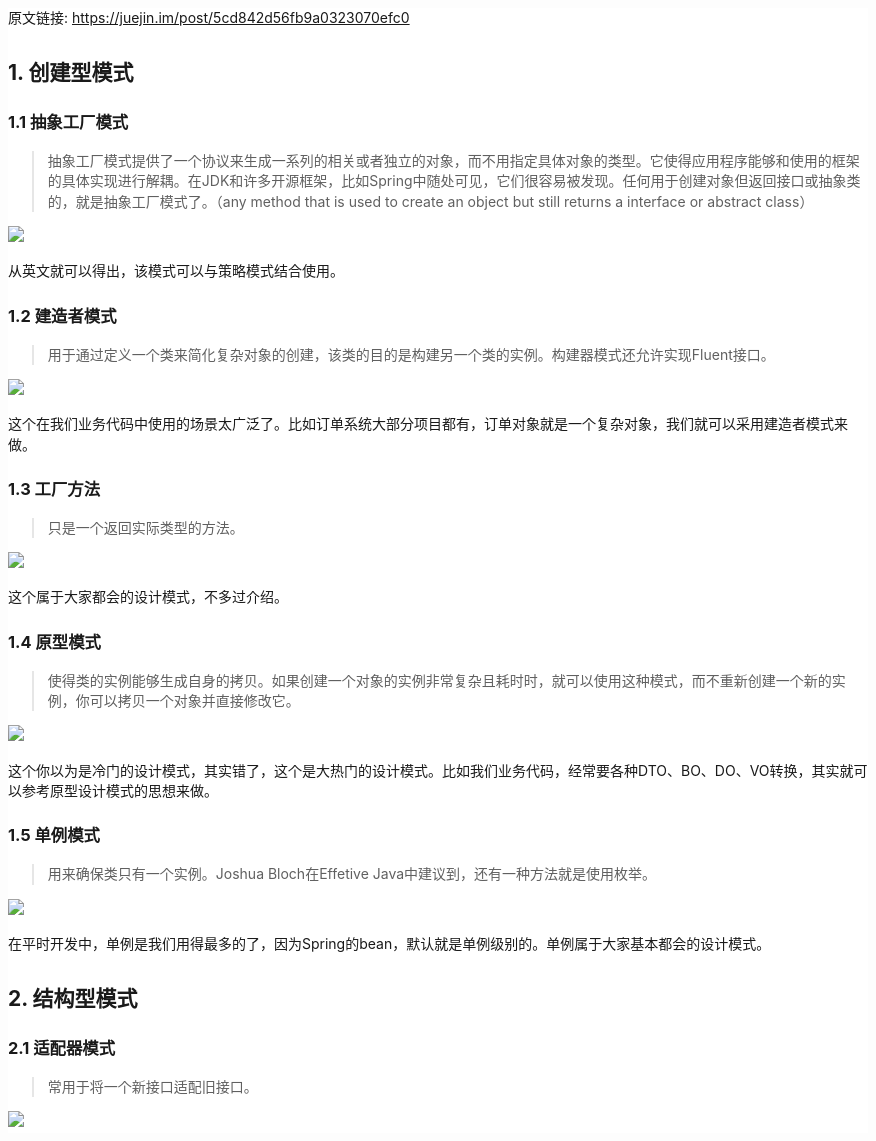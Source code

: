 原文链接: https://juejin.im/post/5cd842d56fb9a0323070efc0

## 1. 创建型模式

### 1.1 抽象工厂模式

> 抽象工厂模式提供了一个协议来生成一系列的相关或者独立的对象，而不用指定具体对象的类型。它使得应用程序能够和使用的框架的具体实现进行解耦。在JDK和许多开源框架，比如Spring中随处可见，它们很容易被发现。任何用于创建对象但返回接口或抽象类的，就是抽象工厂模式了。（any method that is used to create an object but still returns a interface or abstract class）

![](https://image.ldbmcs.com/2019-07-25-014211.jpg)

从英文就可以得出，该模式可以与策略模式结合使用。

### 1.2 建造者模式

> 用于通过定义一个类来简化复杂对象的创建，该类的目的是构建另一个类的实例。构建器模式还允许实现Fluent接口。

![](https://image.ldbmcs.com/2019-07-25-014254.jpg)

这个在我们业务代码中使用的场景太广泛了。比如订单系统大部分项目都有，订单对象就是一个复杂对象，我们就可以采用建造者模式来做。

### 1.3 工厂方法

> 只是一个返回实际类型的方法。

![](https://image.ldbmcs.com/2019-07-25-014638.jpg)

这个属于大家都会的设计模式，不多过介绍。

### 1.4 原型模式

> 使得类的实例能够生成自身的拷贝。如果创建一个对象的实例非常复杂且耗时时，就可以使用这种模式，而不重新创建一个新的实例，你可以拷贝一个对象并直接修改它。

![](https://image.ldbmcs.com/2019-07-25-014706.jpg)

这个你以为是冷门的设计模式，其实错了，这个是大热门的设计模式。比如我们业务代码，经常要各种DTO、BO、DO、VO转换，其实就可以参考原型设计模式的思想来做。

### 1.5 单例模式

> 用来确保类只有一个实例。Joshua Bloch在Effetive Java中建议到，还有一种方法就是使用枚举。

![](https://image.ldbmcs.com/2019-07-25-014735.jpg)

在平时开发中，单例是我们用得最多的了，因为Spring的bean，默认就是单例级别的。单例属于大家基本都会的设计模式。

## 2. 结构型模式

### 2.1 适配器模式

> 常用于将一个新接口适配旧接口。

![](https://image.ldbmcs.com/2019-07-25-014943.jpg)
